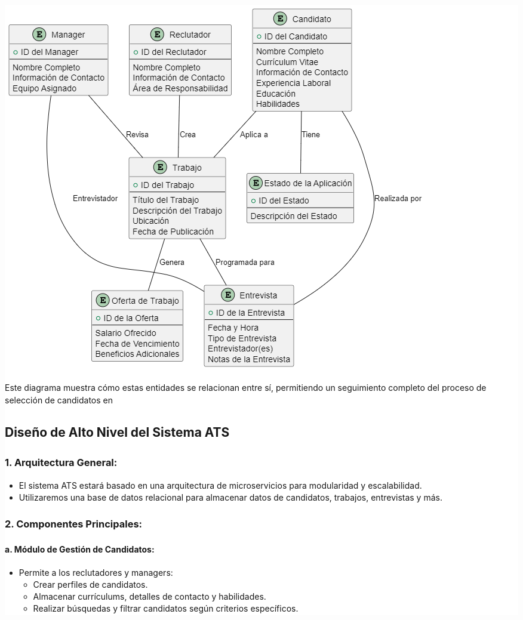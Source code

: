 ![alt text](data-model-v2.png)

Este diagrama muestra cómo estas entidades se relacionan entre sí, permitiendo un seguimiento completo del proceso de selección de candidatos en

## Diseño de Alto Nivel del Sistema ATS

### 1. **Arquitectura General**:
   - El sistema ATS estará basado en una arquitectura de microservicios para modularidad y escalabilidad.
   - Utilizaremos una base de datos relacional para almacenar datos de candidatos, trabajos, entrevistas y más.

### 2. **Componentes Principales**:

#### a. **Módulo de Gestión de Candidatos**:
   - Permite a los reclutadores y managers:
     - Crear perfiles de candidatos.
     - Almacenar currículums, detalles de contacto y habilidades.
     - Realizar búsquedas y filtrar candidatos según criterios específicos.
